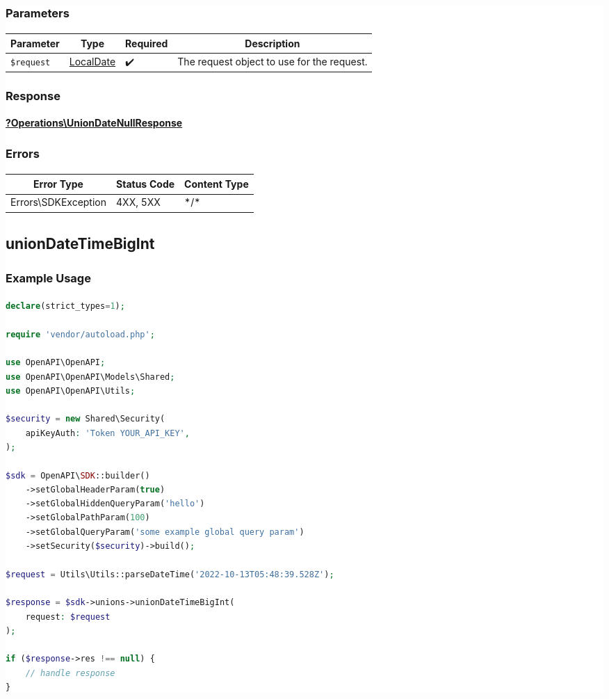 ### Parameters

| Parameter                                  | Type                                       | Required                                   | Description                                |
| ------------------------------------------ | ------------------------------------------ | ------------------------------------------ | ------------------------------------------ |
| `$request`                                 | [LocalDate](../../.md)                     | :heavy_check_mark:                         | The request object to use for the request. |

### Response

**[?Operations\UnionDateNullResponse](../../Models/Operations/UnionDateNullResponse.md)**

### Errors

| Error Type          | Status Code         | Content Type        |
| ------------------- | ------------------- | ------------------- |
| Errors\SDKException | 4XX, 5XX            | \*/\*               |

## unionDateTimeBigInt

### Example Usage

```php
declare(strict_types=1);

require 'vendor/autoload.php';

use OpenAPI\OpenAPI;
use OpenAPI\OpenAPI\Models\Shared;
use OpenAPI\OpenAPI\Utils;

$security = new Shared\Security(
    apiKeyAuth: 'Token YOUR_API_KEY',
);

$sdk = OpenAPI\SDK::builder()
    ->setGlobalHeaderParam(true)
    ->setGlobalHiddenQueryParam('hello')
    ->setGlobalPathParam(100)
    ->setGlobalQueryParam('some example global query param')
    ->setSecurity($security)->build();

$request = Utils\Utils::parseDateTime('2022-10-13T05:48:39.528Z');

$response = $sdk->unions->unionDateTimeBigInt(
    request: $request
);

if ($response->res !== null) {
    // handle response
}
```
